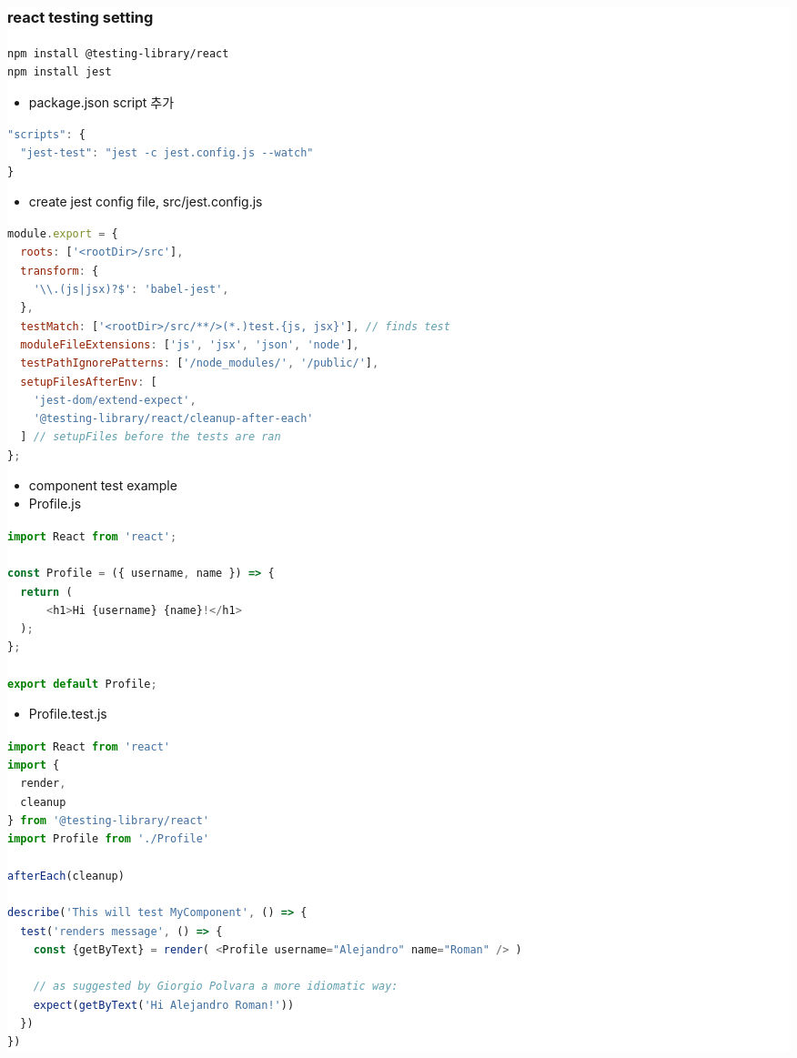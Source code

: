 ### react testing setting
```bash
npm install @testing-library/react
npm install jest
```

- package.json script 추가
```js
"scripts": {
  "jest-test": "jest -c jest.config.js --watch"
}
```

- create jest config file, src/jest.config.js

```js
module.export = {
  roots: ['<rootDir>/src'],
  transform: {
    '\\.(js|jsx)?$': 'babel-jest',
  },
  testMatch: ['<rootDir>/src/**/>(*.)test.{js, jsx}'], // finds test
  moduleFileExtensions: ['js', 'jsx', 'json', 'node'],
  testPathIgnorePatterns: ['/node_modules/', '/public/'],
  setupFilesAfterEnv: [
    'jest-dom/extend-expect',
    '@testing-library/react/cleanup-after-each'
  ] // setupFiles before the tests are ran
};
```

- component test example
- Profile.js
```js
import React from 'react';

const Profile = ({ username, name }) => {
  return (
      <h1>Hi {username} {name}!</h1>
  );
};

export default Profile;
```
- Profile.test.js
```js
import React from 'react'
import {
  render,
  cleanup
} from '@testing-library/react'
import Profile from './Profile'

afterEach(cleanup)

describe('This will test MyComponent', () => {
  test('renders message', () => {
    const {getByText} = render( <Profile username="Alejandro" name="Roman" /> )

    // as suggested by Giorgio Polvara a more idiomatic way:
    expect(getByText('Hi Alejandro Roman!'))
  })
})
```
